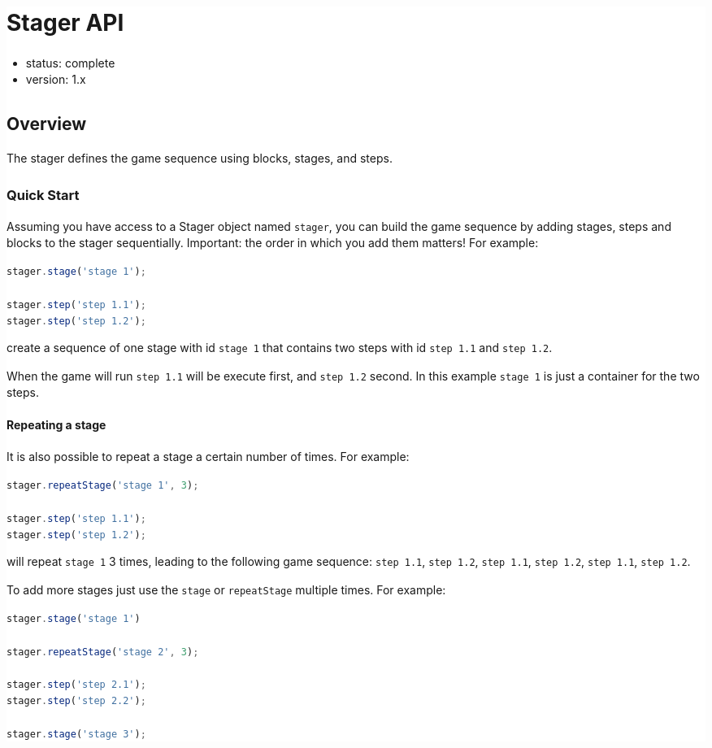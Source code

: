 # Stager API

- status: complete
- version: 1.x

## Overview

The stager defines the game sequence using blocks, stages, and steps.


### Quick Start

Assuming you have access to a Stager object named `stager`, you can
build the game sequence by adding stages, steps and blocks to the
stager sequentially. Important: the order in which you add them
matters! For example:

```javascript
stager.stage('stage 1');

stager.step('step 1.1');
stager.step('step 1.2');
```

create a sequence of one stage with id `stage 1` that contains two steps
with id `step 1.1` and `step 1.2`.

When the game will run `step 1.1` will be execute first, and `step
1.2` second. In this example `stage 1` is just a container for the two
steps.

#### Repeating a stage

It is also possible to repeat a stage a certain number of times. For
example:

```javascript
stager.repeatStage('stage 1', 3);

stager.step('step 1.1');
stager.step('step 1.2');
```

will repeat `stage 1` 3 times, leading to the following game sequence:
`step 1.1`, `step 1.2`, `step 1.1`, `step 1.2`, `step 1.1`, `step
1.2`.


To add more stages just use the `stage` or `repeatStage` multiple
times. For example:

```javascript
stager.stage('stage 1')

stager.repeatStage('stage 2', 3);

stager.step('step 2.1');
stager.step('step 2.2');

stager.stage('stage 3');
```
